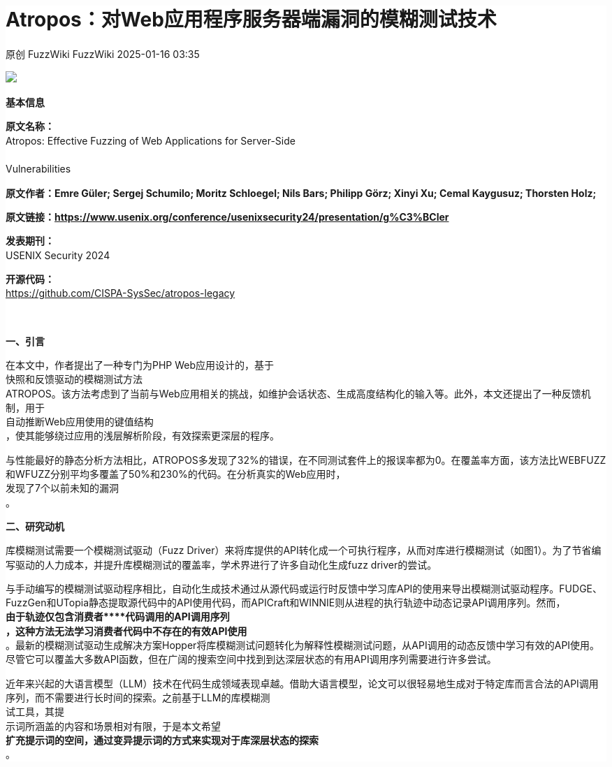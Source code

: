 #  Atropos：对Web应用程序服务器端漏洞的模糊测试技术   
原创 FuzzWiki  FuzzWiki   2025-01-16 03:35  
  
![](https://mmbiz.qpic.cn/mmbiz_gif/JchE46RGRlr92CPaC2cSiaTUCEWwOd0OucLNLlY09jGCso4gTL4BmXsBNsvOlSMv9qPopLaecg7r21KD4gBERqA/640?wx_fmt=gif "")  
  
  
**基本信息**  
  
**原文名称：**  
Atropos: Effective Fuzzing of Web Applications for Server-Side  
   
Vulnerabilities  
  
**原文作者：Emre Güler; Sergej Schumilo; Moritz Schloegel; Nils Bars; Philipp Görz; Xinyi Xu; Cemal Kaygusuz; Thorsten Holz;**  
  
**原文链接：https://www.usenix.org/conference/usenixsecurity24/presentation/g%C3%BCler**  
  
**发表期刊：**  
USENIX Security 2024  
  
**开源代码：**  
https://github.com/CISPA-SysSec/atropos-legacy  
  
   
  
  
  
  
**一、引言**  
  
在本文中，作者提出了一种专门为PHP Web应用设计的，基于  
快照和反馈驱动的模糊测试方法  
ATROPOS。该方法考虑到了当前与Web应用相关的挑战，如维护会话状态、生成高度结构化的输入等。此外，本文还提出了一种反馈机制，用于  
自动推断Web应用使用的键值结构  
，使其能够绕过应用的浅层解析阶段，有效探索更深层的程序。  
  
与性能最好的静态分析方法相比，ATROPOS多发现了32%的错误，在不同测试套件上的报误率都为0。在覆盖率方面，该方法比WEBFUZZ和WFUZZ分别平均多覆盖了50%和230%的代码。在分析真实的Web应用时，  
发现了7个以前未知的漏洞  
。  
  
**二、研究动机**  
  
库模糊测试需要一个模糊测试驱动（Fuzz Driver）来将库提供的API转化成一个可执行程序，从而对库进行模糊测试（如图1）。为了节省编写驱动的人力成本，并提升库模糊测试的覆盖率，学术界进行了许多自动化生成fuzz driver的尝试。  
  
与手动编写的模糊测试驱动程序相比，自动化生成技术通过从源代码或运行时反馈中学习库API的使用来导出模糊测试驱动程序。FUDGE、FuzzGen和UTopia静态提取源代码中的API使用代码，而APICraft和WINNIE则从进程的执行轨迹中动态记录API调用序列。然而，  
**由于轨迹仅包含消费者****代码调用的API调用序列**  
**，这种方法无法学习消费者代码中不存在的有效API使用**  
。最新的模糊测试驱动生成解决方案Hopper将库模糊测试问题转化为解释性模糊测试问题，从API调用的动态反馈中学习有效的API使用。尽管它可以覆盖大多数API函数，但在广阔的搜索空间中找到到达深层状态的有用API调用序列需要进行许多尝试。  
  
近年来兴起的大语言模型（LLM）技术在代码生成领域表现卓越。借助大语言模型，论文可以很轻易地生成对于特定库而言合法的API调用序列，而不需要进行长时间的探索。之前基于LLM的库模糊测  
试工具，其提  
示词所涵盖的内容和场景相对有限，于是本文希望  
**扩充提示词的空间，通过变异提示词的方式来实现对于库深层状态的探索**  
。  
  